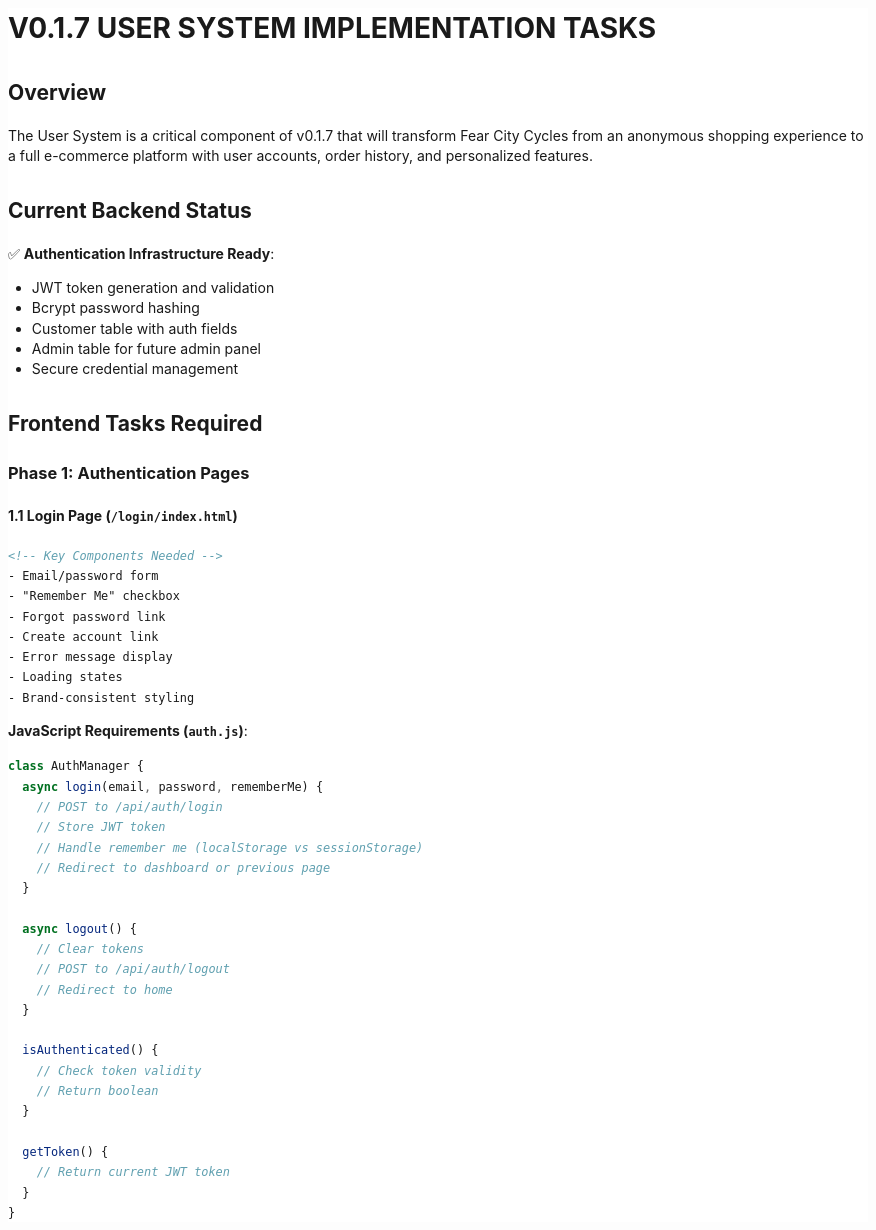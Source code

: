 # V0.1.7 USER SYSTEM IMPLEMENTATION TASKS

## Overview
The User System is a critical component of v0.1.7 that will transform Fear City Cycles from an anonymous shopping experience to a full e-commerce platform with user accounts, order history, and personalized features.

## Current Backend Status
✅ **Authentication Infrastructure Ready**:
- JWT token generation and validation
- Bcrypt password hashing
- Customer table with auth fields
- Admin table for future admin panel
- Secure credential management

## Frontend Tasks Required

### Phase 1: Authentication Pages

#### 1.1 Login Page (`/login/index.html`)
```html
<!-- Key Components Needed -->
- Email/password form
- "Remember Me" checkbox
- Forgot password link
- Create account link
- Error message display
- Loading states
- Brand-consistent styling
```

**JavaScript Requirements (`auth.js`)**:
```javascript
class AuthManager {
  async login(email, password, rememberMe) {
    // POST to /api/auth/login
    // Store JWT token
    // Handle remember me (localStorage vs sessionStorage)
    // Redirect to dashboard or previous page
  }
  
  async logout() {
    // Clear tokens
    // POST to /api/auth/logout
    // Redirect to home
  }
  
  isAuthenticated() {
    // Check token validity
    // Return boolean
  }
  
  getToken() {
    // Return current JWT token
  }
}
```
